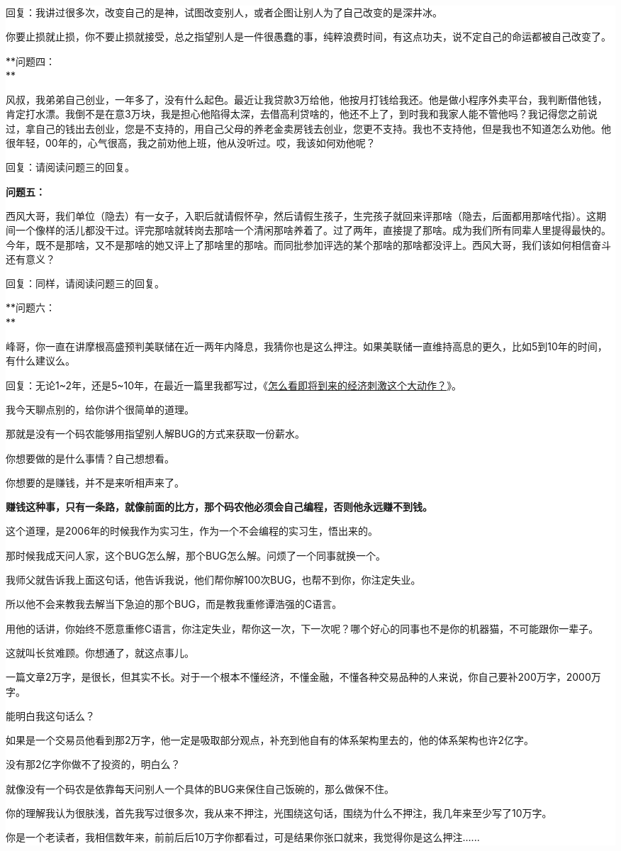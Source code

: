 回复：我讲过很多次，改变自己的是神，试图改变别人，或者企图让别人为了自己改变的是深井冰。  

你要止损就止损，你不要止损就接受，总之指望别人是一件很愚蠢的事，纯粹浪费时间，有这点功夫，说不定自己的命运都被自己改变了。

 **问题四：  
**

风叔，我弟弟自己创业，一年多了，没有什么起色。最近让我贷款3万给他，他按月打钱给我还。他是做小程序外卖平台，我判断借他钱，肯定打水漂。我倒不是在意3万块，我是担心他陷得太深，去借高利贷啥的，他还不上了，到时我和我家人能不管他吗？我记得您之前说过，拿自己的钱出去创业，您是不支持的，用自己父母的养老金卖房钱去创业，您更不支持。我也不支持他，但是我也不知道怎么劝他。他很年轻，00年的，心气很高，我之前劝他上班，他从没听过。哎，我该如何劝他呢？

回复：请阅读问题三的回复。

 **问题五：**

西风大哥，我们单位（隐去）有一女子，入职后就请假怀孕，然后请假生孩子，生完孩子就回来评那啥（隐去，后面都用那啥代指）。这期间一个像样的活儿都没干过。评完那啥就转岗去那啥一个清闲那啥养着了。过了两年，直接提了那啥。成为我们所有同辈人里提得最快的。今年，既不是那啥，又不是那啥的她又评上了那啥里的那啥。而同批参加评选的某个那啥的那啥都没评上。西风大哥，我们该如何相信奋斗还有意义？

回复：同样，请阅读问题三的回复。

 **问题六：  
**

峰哥，你一直在讲摩根高盛预判美联储在近一两年内降息，我猜你也是这么押注。如果美联储一直维持高息的更久，比如5到10年的时间，有什么建议么。

回复：无论1~2年，还是5~10年，在最近一篇里我都写过，《[怎么看即将到来的经济刺激这个大动作？](http://mp.weixin.qq.com/s?__biz=MzkwMzQ1MzczOQ==&mid=2247483951&idx=1&sn=aa6f660ddf98b016c137794c3daf0d9b&chksm=c0974f6bf7e0c67db4415132b4edb5244e0e50f559db342aaa2f2ff135131e2bbae35ee57037&scene=21#wechat_redirect)》。  

我今天聊点别的，给你讲个很简单的道理。

那就是没有一个码农能够用指望别人解BUG的方式来获取一份薪水。

你想要做的是什么事情？自己想想看。  

你想要的是赚钱，并不是来听相声来了。

 **赚钱这种事，只有一条路，就像前面的比方，那个码农他必须会自己编程，否则他永远赚不到钱。**

这个道理，是2006年的时候我作为实习生，作为一个不会编程的实习生，悟出来的。

那时候我成天问人家，这个BUG怎么解，那个BUG怎么解。问烦了一个同事就换一个。

我师父就告诉我上面这句话，他告诉我说，他们帮你解100次BUG，也帮不到你，你注定失业。

所以他不会来教我去解当下急迫的那个BUG，而是教我重修谭浩强的C语言。

用他的话讲，你始终不愿意重修C语言，你注定失业，帮你这一次，下一次呢？哪个好心的同事也不是你的机器猫，不可能跟你一辈子。  

这就叫长贫难顾。你想通了，就这点事儿。

一篇文章2万字，是很长，但其实不长。对于一个根本不懂经济，不懂金融，不懂各种交易品种的人来说，你自己要补200万字，2000万字。

能明白我这句话么？

如果是一个交易员他看到那2万字，他一定是吸取部分观点，补充到他自有的体系架构里去的，他的体系架构也许2亿字。

没有那2亿字你做不了投资的，明白么？

就像没有一个码农是依靠每天问别人一个具体的BUG来保住自己饭碗的，那么做保不住。

你的理解我认为很肤浅，首先我写过很多次，我从来不押注，光围绕这句话，围绕为什么不押注，我几年来至少写了10万字。

你是一个老读者，我相信数年来，前前后后10万字你都看过，可是结果你张口就来，我觉得你是这么押注......
